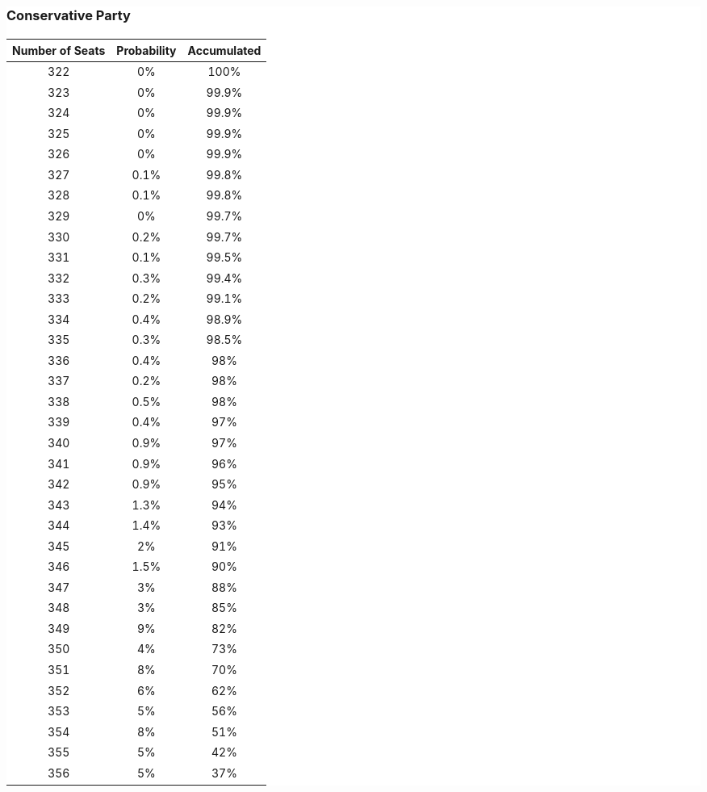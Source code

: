 ### Conservative Party

| Number of Seats | Probability | Accumulated |
|:---------------:|:-----------:|:-----------:|
| 322 | 0% | 100% |
| 323 | 0% | 99.9% |
| 324 | 0% | 99.9% |
| 325 | 0% | 99.9% |
| 326 | 0% | 99.9% |
| 327 | 0.1% | 99.8% |
| 328 | 0.1% | 99.8% |
| 329 | 0% | 99.7% |
| 330 | 0.2% | 99.7% |
| 331 | 0.1% | 99.5% |
| 332 | 0.3% | 99.4% |
| 333 | 0.2% | 99.1% |
| 334 | 0.4% | 98.9% |
| 335 | 0.3% | 98.5% |
| 336 | 0.4% | 98% |
| 337 | 0.2% | 98% |
| 338 | 0.5% | 98% |
| 339 | 0.4% | 97% |
| 340 | 0.9% | 97% |
| 341 | 0.9% | 96% |
| 342 | 0.9% | 95% |
| 343 | 1.3% | 94% |
| 344 | 1.4% | 93% |
| 345 | 2% | 91% |
| 346 | 1.5% | 90% |
| 347 | 3% | 88% |
| 348 | 3% | 85% |
| 349 | 9% | 82% |
| 350 | 4% | 73% |
| 351 | 8% | 70% |
| 352 | 6% | 62% |
| 353 | 5% | 56% |
| 354 | 8% | 51% |
| 355 | 5% | 42% |
| 356 | 5% | 37% |